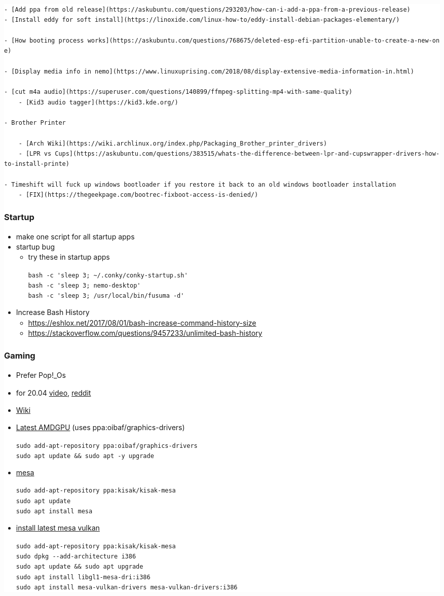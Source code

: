     - [Add ppa from old release](https://askubuntu.com/questions/293203/how-can-i-add-a-ppa-from-a-previous-release)
    - [Install eddy for soft install](https://linoxide.com/linux-how-to/eddy-install-debian-packages-elementary/)

    - [How booting process works](https://askubuntu.com/questions/768675/deleted-esp-efi-partition-unable-to-create-a-new-one)

    - [Display media info in nemo](https://www.linuxuprising.com/2018/08/display-extensive-media-information-in.html)

    - [cut m4a audio](https://superuser.com/questions/140899/ffmpeg-splitting-mp4-with-same-quality)
        - [Kid3 audio tagger](https://kid3.kde.org/)

    - Brother Printer

        - [Arch Wiki](https://wiki.archlinux.org/index.php/Packaging_Brother_printer_drivers)
        - [LPR vs Cups](https://askubuntu.com/questions/383515/whats-the-difference-between-lpr-and-cupswrapper-drivers-how-to-install-printe)

    - Timeshift will fuck up windows bootloader if you restore it back to an old windows bootloader installation
        - [FIX](https://thegeekpage.com/bootrec-fixboot-access-is-denied/)

### Startup

- make one script for all startup apps
- startup bug
    - try these in startup apps
        ```
        bash -c 'sleep 3; ~/.conky/conky-startup.sh'
        bash -c 'sleep 3; nemo-desktop'
        bash -c 'sleep 3; /usr/local/bin/fusuma -d'
        ```
- Increase Bash History
    - https://eshlox.net/2017/08/01/bash-increase-command-history-size
    - https://stackoverflow.com/questions/9457233/unlimited-bash-history

### Gaming

- Prefer Pop!_Os
- for 20.04 [video](https://www.youtube.com/watch?v=DToZ9wU2qRk), [reddit](https://www.reddit.com/r/linux4noobs/comments/g7753y/how_to_set_up_ubuntu_2004_for_gaming_tutorial/)
- [Wiki](https://www.reddit.com/r/linux_gaming/wiki/starting_guide)

- [Latest AMDGPU](https://linuxconfig.org/amd-radeon-ubuntu-20-04-driver-installation) (uses ppa:oibaf/graphics-drivers)
    ```
    sudo add-apt-repository ppa:oibaf/graphics-drivers
    sudo apt update && sudo apt -y upgrade
    ```

- [mesa](https://itsfoss.com/install-mesa-ubuntu/)
    ```
    sudo add-apt-repository ppa:kisak/kisak-mesa
    sudo apt update
    sudo apt install mesa
    ```
- [install latest mesa vulkan](https://github.com/lutris/docs/blob/master/InstallingDrivers.md)
    ```
    sudo add-apt-repository ppa:kisak/kisak-mesa    
    sudo dpkg --add-architecture i386
    sudo apt update && sudo apt upgrade
    sudo apt install libgl1-mesa-dri:i386
    sudo apt install mesa-vulkan-drivers mesa-vulkan-drivers:i386
    ```
